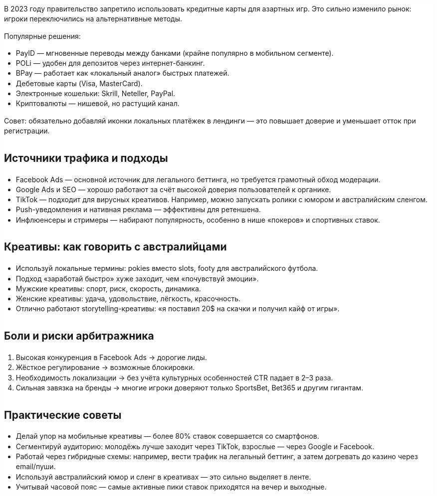 В 2023 году правительство запретило использовать кредитные карты для азартных игр. Это сильно изменило рынок: игроки переключились на альтернативные методы.

Популярные решения:

* PayID — мгновенные переводы между банками (крайне популярно в мобильном сегменте).
* POLi — удобен для депозитов через интернет-банкинг.
* BPay — работает как «локальный аналог» быстрых платежей.
* Дебетовые карты (Visa, MasterCard).
* Электронные кошельки: Skrill, Neteller, PayPal.
* Криптовалюты — нишевой, но растущий канал.

Совет: обязательно добавляй иконки локальных платёжек в лендинги — это повышает доверие и уменьшает отток при регистрации.



## Источники трафика и подходы

* Facebook Ads — основной источник для легального беттинга, но требуется грамотный обход модерации.
* Google Ads и SEO — хорошо работают за счёт высокой доверия пользователей к органике.
* TikTok — подходит для вирусных креативов. Например, можно запускать ролики с юмором и австралийским сленгом.
* Push-уведомления и нативная реклама — эффективны для ретеншена.
* Инфлюенсеры и стримеры — набирают популярность, особенно в нише «покеров» и спортивных ставок.



## Креативы: как говорить с австралийцами

* Используй локальные термины: pokies вместо slots, footy для австралийского футбола.
* Подход «заработай быстро» хуже заходит, чем «почувствуй эмоции».
* Мужские креативы: спорт, риск, скорость, динамика.
* Женские креативы: удача, удовольствие, лёгкость, красочность.
* Отлично работают storytelling-креативы: «я поставил 20$ на скачки и получил кайф от игры».



## Боли и риски арбитражника

1. Высокая конкуренция в Facebook Ads → дорогие лиды.
2. Жёсткое регулирование → возможные блокировки.
3. Необходимость локализации → без учёта культурных особенностей CTR падает в 2–3 раза.
4. Сильная завязка на бренды → многие игроки доверяют только SportsBet, Bet365 и другим гигантам.



## Практические советы

* Делай упор на мобильные креативы — более 80% ставок совершается со смартфонов.
* Сегментируй аудиторию: молодёжь лучше заходит через TikTok, взрослые — через Google и Facebook.
* Работай через гибридные схемы: например, вести трафик на легальный беттинг, а затем догревать до казино через email/пуши.
* Используй австралийский юмор и сленг в креативах — это сильно выделяет в ленте.
* Учитывай часовой пояс — самые активные пики ставок приходятся на вечер и выходные.
